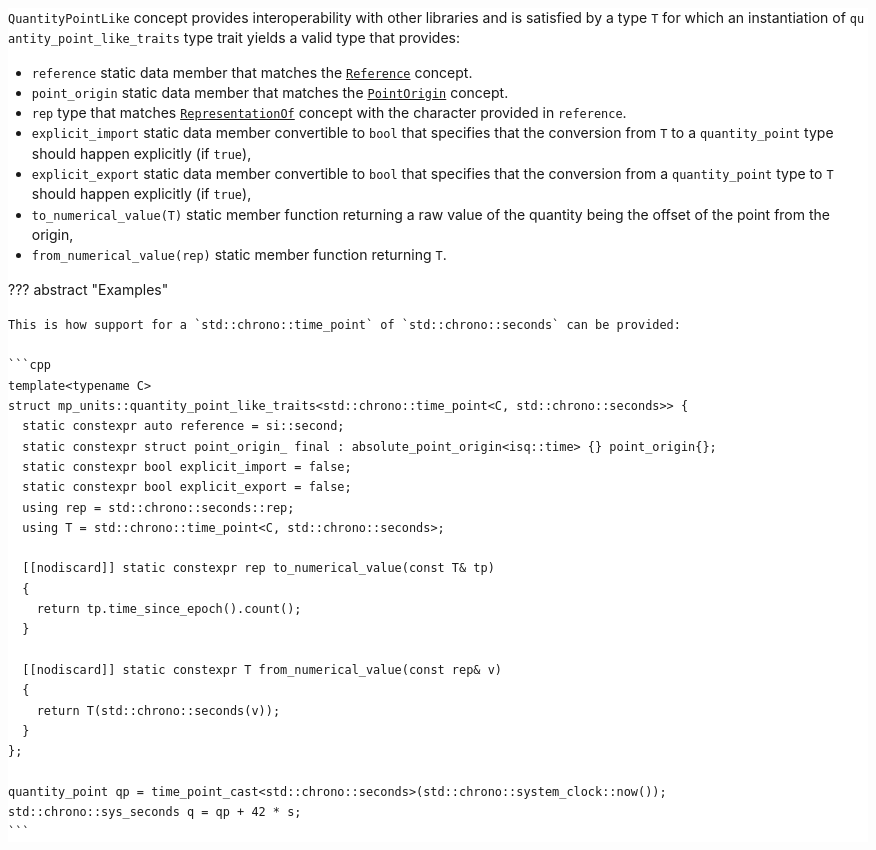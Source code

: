 `QuantityPointLike` concept provides interoperability with other libraries and is satisfied
  by a type `T` for which an instantiation of `quantity_point_like_traits` type trait yields
  a valid type that provides:

- `reference` static data member that matches the [`Reference`](#Reference) concept.
- `point_origin` static data member that matches the [`PointOrigin`](#PointOrigin) concept.
- `rep` type that matches
  [`RepresentationOf`](#RepresentationOf) concept with the character provided in `reference`.
- `explicit_import` static data member convertible to `bool` that specifies that the conversion
  from `T` to a `quantity_point` type should happen explicitly (if `true`),
- `explicit_export` static data member convertible to `bool` that specifies that the conversion
  from a `quantity_point` type to `T` should happen explicitly (if `true`),
- `to_numerical_value(T)` static member function returning a raw value of the quantity
  being the offset
  of the point from the origin,
- `from_numerical_value(rep)` static member function returning `T`.


??? abstract "Examples"

    This is how support for a `std::chrono::time_point` of `std::chrono::seconds` can be provided:

    ```cpp
    template<typename C>
    struct mp_units::quantity_point_like_traits<std::chrono::time_point<C, std::chrono::seconds>> {
      static constexpr auto reference = si::second;
      static constexpr struct point_origin_ final : absolute_point_origin<isq::time> {} point_origin{};
      static constexpr bool explicit_import = false;
      static constexpr bool explicit_export = false;
      using rep = std::chrono::seconds::rep;
      using T = std::chrono::time_point<C, std::chrono::seconds>;

      [[nodiscard]] static constexpr rep to_numerical_value(const T& tp)
      {
        return tp.time_since_epoch().count();
      }

      [[nodiscard]] static constexpr T from_numerical_value(const rep& v)
      {
        return T(std::chrono::seconds(v));
      }
    };

    quantity_point qp = time_point_cast<std::chrono::seconds>(std::chrono::system_clock::now());
    std::chrono::sys_seconds q = qp + 42 * s;
    ```
